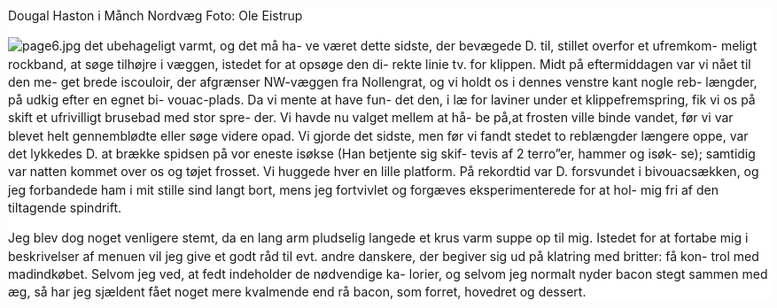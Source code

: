Dougal Haston i Månch Nordvæg
Foto: Ole Eistrup




![page6.jpg](/1977/DB-1977-1/page6.jpg)
det ubehageligt varmt, og det må ha-
ve været dette sidste, der bevægede
D. til, stillet overfor et ufremkom-
meligt rockband, at søge tilhøjre i
væggen, istedet for at opsøge den di-
rekte linie tv. for klippen. Midt på
eftermiddagen var vi nået til den me-
get brede iscouloir, der afgrænser
NW-væggen fra Nollengrat, og vi holdt
os i dennes venstre kant nogle reb-
længder, på udkig efter en egnet bi-
vouac-plads. Da vi mente at have fun-
det den, i læ for laviner under et
klippefremspring, fik vi os på skift
et ufrivilligt brusebad med stor spre-
der. Vi havde nu valget mellem at hå-
be på,at frosten ville binde vandet,
før vi var blevet helt gennemblødte
eller søge videre opad. Vi gjorde
det sidste, men før vi fandt stedet
to reblængder længere oppe, var det
lykkedes D. at brække spidsen på vor
eneste isøkse (Han betjente sig skif-
tevis af 2 terro”er, hammer og isøk-
se); samtidig var natten kommet over
os og tøjet frosset. Vi huggede hver
en lille platform. På rekordtid var
D. forsvundet i bivouacsækken, og
jeg forbandede ham i mit stille sind
langt bort, mens jeg fortvivlet og
forgæves eksperimenterede for at hol-
mig fri af den tiltagende spindrift.

Jeg blev dog noget venligere stemt,
da en lang arm pludselig langede et
krus varm suppe op til mig. Istedet
for at fortabe mig i beskrivelser af
menuen vil jeg give et godt råd til
evt. andre danskere, der begiver sig
ud på klatring med britter: få kon-
trol med madindkøbet. Selvom jeg ved,
at fedt indeholder de nødvendige ka-
lorier, og selvom jeg normalt nyder
bacon stegt sammen med æg, så har jeg
sjældent fået noget mere kvalmende
end rå bacon, som forret, hovedret og
dessert.
